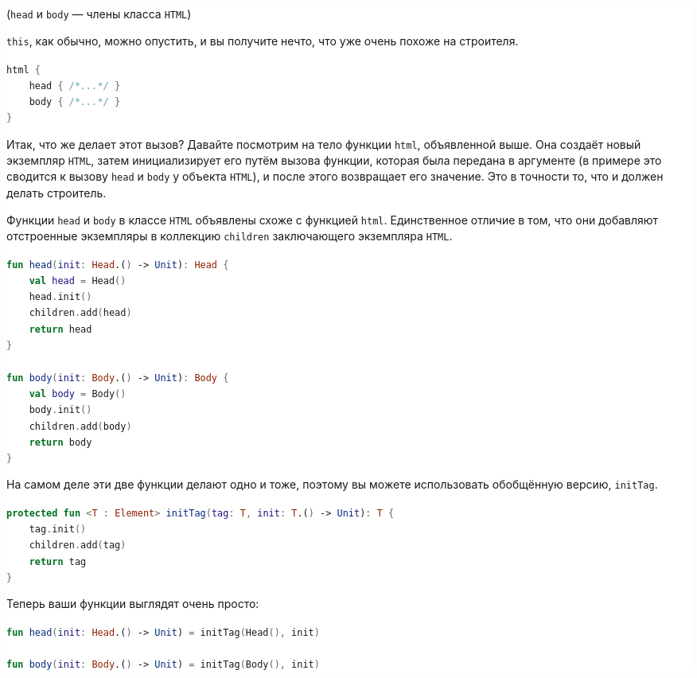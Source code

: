 
(`head` и `body` — члены класса `HTML`)


`this`, как обычно, можно опустить, и вы получите нечто, что уже очень похоже на строителя.

```kotlin
html {
    head { /*...*/ }
    body { /*...*/ }
}
```


Итак, что же делает этот вызов? Давайте посмотрим на тело функции `html`, объявленной выше.
Она создаёт новый экземпляр `HTML`, затем инициализирует его путём вызова функции, которая была передана в аргументе
(в примере это сводится к вызову `head` и `body` у объекта `HTML`), и после этого возвращает его значение.
Это в точности то, что и должен делать строитель.


Функции `head` и `body` в классе `HTML` объявлены схоже с функцией `html`.
Единственное отличие в том, что они добавляют отстроенные экземпляры в коллекцию `children` заключающего экземпляра `HTML`.

```kotlin
fun head(init: Head.() -> Unit): Head {
    val head = Head()
    head.init()
    children.add(head)
    return head
}

fun body(init: Body.() -> Unit): Body {
    val body = Body()
    body.init()
    children.add(body)
    return body
}
```


На самом деле эти две функции делают одно и тоже, поэтому вы можете использовать обобщённую версию, `initTag`.

```kotlin
protected fun <T : Element> initTag(tag: T, init: T.() -> Unit): T {
    tag.init()
    children.add(tag)
    return tag
}
```


Теперь ваши функции выглядят очень просто:

```kotlin
fun head(init: Head.() -> Unit) = initTag(Head(), init)

fun body(init: Body.() -> Unit) = initTag(Body(), init)
```

